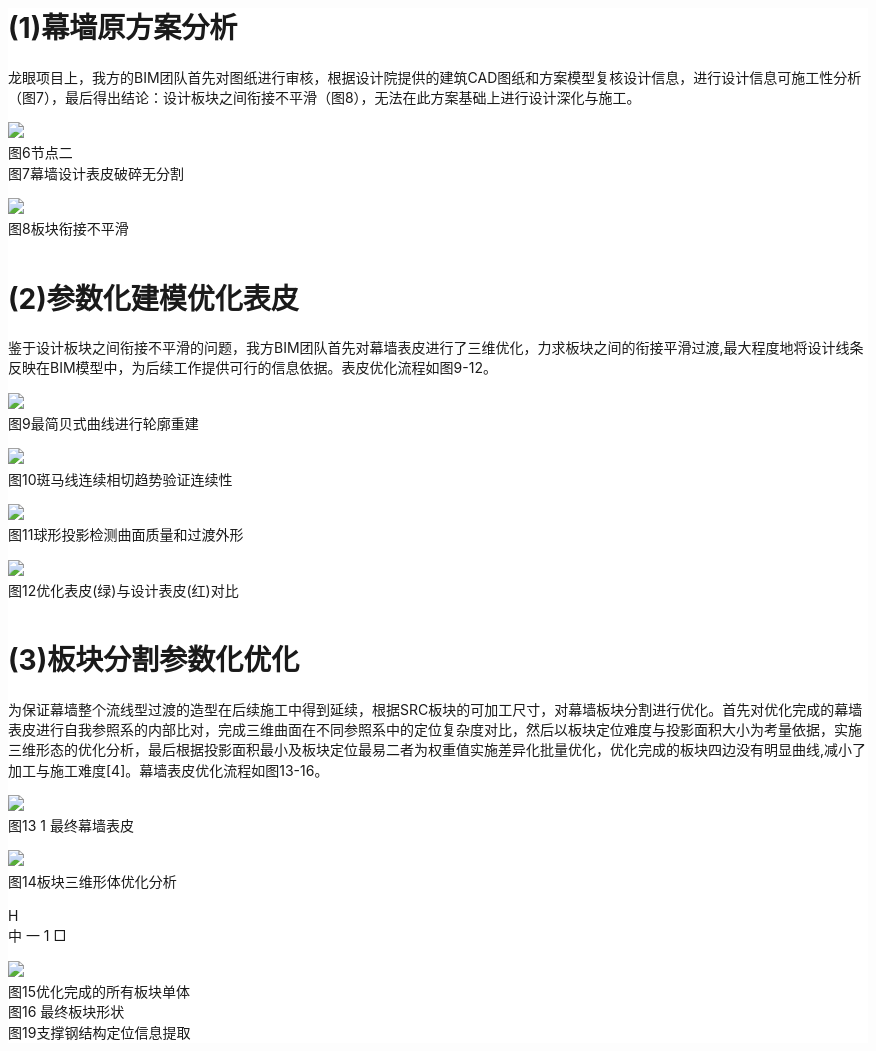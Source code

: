 # (1)幕墙原方案分析

龙眼项目上，我方的BIM团队首先对图纸进行审核，根据设计院提供的建筑CAD图纸和方案模型复核设计信息，进行设计信息可施工性分析（图7），最后得出结论：设计板块之间衔接不平滑（图8），无法在此方案基础上进行设计深化与施工。

![](images/b5096a1539d5002679f447780948ff03a32fe093593dc8383768e7aa87b15a98.jpg)  
图6节点二  
图7幕墙设计表皮破碎无分割

![](images/67f7b0042ae8329165b38d238cba530aa49e9db65af0a9503c14e4575ee722fc.jpg)  
图8板块衔接不平滑

# (2)参数化建模优化表皮

鉴于设计板块之间衔接不平滑的问题，我方BIM团队首先对幕墙表皮进行了三维优化，力求板块之间的衔接平滑过渡,最大程度地将设计线条反映在BIM模型中，为后续工作提供可行的信息依据。表皮优化流程如图9-12。

![](images/e13b7d785839897715bedbc840cffb3a12af45742518fe6923824ea9f3ad39d6.jpg)  
图9最简贝式曲线进行轮廓重建

![](images/251f75b81446cdb1f77d2612323be79589d7cd00f3380c02de179be94e9146e4.jpg)  
图10斑马线连续相切趋势验证连续性

![](images/77027ff21f3dae849e3ed1af6549296d5856631fe42ae02ed9da3b0784c0427b.jpg)  
图11球形投影检测曲面质量和过渡外形

![](images/5424a0ec375d06e05f9f1a75123520768febf0fa1b92fe8add2a265f0c49243e.jpg)  
图12优化表皮(绿)与设计表皮(红)对比

# (3)板块分割参数化优化

为保证幕墙整个流线型过渡的造型在后续施工中得到延续，根据SRC板块的可加工尺寸，对幕墙板块分割进行优化。首先对优化完成的幕墙表皮进行自我参照系的内部比对，完成三维曲面在不同参照系中的定位复杂度对比，然后以板块定位难度与投影面积大小为考量依据，实施三维形态的优化分析，最后根据投影面积最小及板块定位最易二者为权重值实施差异化批量优化，优化完成的板块四边没有明显曲线,减小了加工与施工难度[4]。幕墙表皮优化流程如图13-16。

![](images/c6f7ae19781fb66956794711813c29323f2b773ec873cc8f5e636d323219e7e1.jpg)  
图13 1 最终幕墙表皮

![](images/9773365feb227a1bd80bc4408436f9a331e32afb8089c9bc0608ec90ed62a026.jpg)  
图14板块三维形体优化分析

H   
中 一 1 □

![](images/d4282a2565fccac4001a47bae708973d22e89d45c6b205edfc2960cce1405d77.jpg)  
图15优化完成的所有板块单体  
图16 最终板块形状  
图19支撑钢结构定位信息提取
